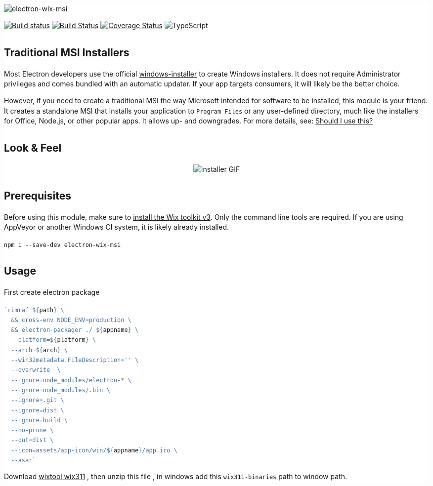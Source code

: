 ![electron-wix-msi](.github/logo.png)

[![Build status](https://ci.appveyor.com/api/projects/status/s54pty8rve3yemb9?svg=true)](https://ci.appveyor.com/project/felixrieseberg/electron-wix-msi)
[![Build Status](https://travis-ci.org/felixrieseberg/electron-wix-msi.svg?branch=master)](https://travis-ci.org/felixrieseberg/electron-wix-msi)
[![Coverage Status](https://coveralls.io/repos/github/felixrieseberg/electron-wix-msi/badge.svg?branch=master)](https://coveralls.io/github/felixrieseberg/electron-wix-msi?branch=master)
![TypeScript](https://img.shields.io/badge/typings-included-brightgreen.svg)

## Traditional MSI Installers

Most Electron developers use the official
[windows-installer](https://github.com/electron/windows-installer) to create
Windows installers. It does not require Administrator privileges and comes
bundled with an automatic updater. If your app targets consumers, it will likely
be the better choice.

However, if you need to create a traditional MSI the way Microsoft intended for
software to be installed, this module is your friend. It creates a standalone
MSI that installs your application to `Program Files` or any user-defined
directory, much like the installers for Office, Node.js, or other popular apps.
It allows up- and downgrades. For more details, see:
[Should I use this?](#should-i-use-this)

## Look & Feel

<p align="center"><img src="https://github.com/felixrieseberg/electron-wix-msi/raw/master/.github/installer.gif" alt="Installer GIF"></p>

## Prerequisites

Before using this module, make sure to
[install the Wix toolkit v3](http://wixtoolset.org/releases/). Only the command
line tools are required. If you are using AppVeyor or another Windows CI system,
it is likely already installed.

```
npm i --save-dev electron-wix-msi
```

## Usage

First create electron package
```javascript
`rimraf ${path} \
  && cross-env NODE_ENV=production \
  && electron-packager ./ ${appname} \
  --platform=${platform} \
  --arch=${arch} \
  --win32metadata.FileDescription='' \
  --overwrite  \
  --ignore=node_modules/electron-* \
  --ignore=node_modules/.bin \
  --ignore=.git \
  --ignore=dist \
  --ignore=build \
  --no-prune \
  --out=dist \
  --icon=assets/app-icon/win/${appname}/app.ico \
  --asar`
```
Download [wixtool wix311](https://github.com/wixtoolset/wix3/releases/download/wix3111rtm/wix311-binaries.zip) , then unzip this file , in windows add this ``wix311-binaries`` path to window path.